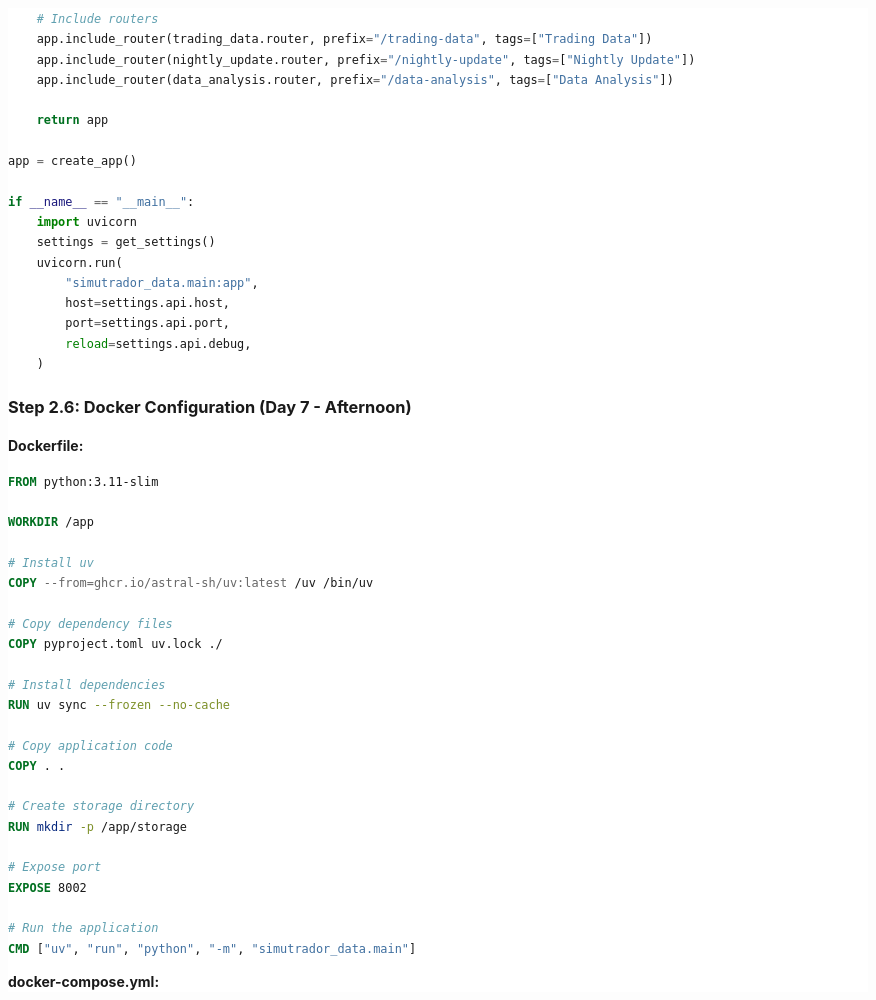 ```python
    # Include routers
    app.include_router(trading_data.router, prefix="/trading-data", tags=["Trading Data"])
    app.include_router(nightly_update.router, prefix="/nightly-update", tags=["Nightly Update"])
    app.include_router(data_analysis.router, prefix="/data-analysis", tags=["Data Analysis"])

    return app

app = create_app()

if __name__ == "__main__":
    import uvicorn
    settings = get_settings()
    uvicorn.run(
        "simutrador_data.main:app",
        host=settings.api.host,
        port=settings.api.port,
        reload=settings.api.debug,
    )
```

### Step 2.6: Docker Configuration (Day 7 - Afternoon)

**Dockerfile:**

```dockerfile
FROM python:3.11-slim

WORKDIR /app

# Install uv
COPY --from=ghcr.io/astral-sh/uv:latest /uv /bin/uv

# Copy dependency files
COPY pyproject.toml uv.lock ./

# Install dependencies
RUN uv sync --frozen --no-cache

# Copy application code
COPY . .

# Create storage directory
RUN mkdir -p /app/storage

# Expose port
EXPOSE 8002

# Run the application
CMD ["uv", "run", "python", "-m", "simutrador_data.main"]
```

**docker-compose.yml:**

